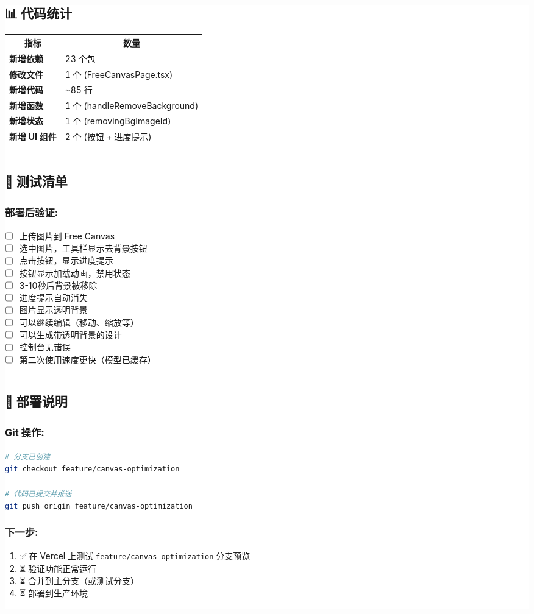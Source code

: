 
## 📊 代码统计

| 指标 | 数量 |
|------|------|
| **新增依赖** | 23 个包 |
| **修改文件** | 1 个 (FreeCanvasPage.tsx) |
| **新增代码** | ~85 行 |
| **新增函数** | 1 个 (handleRemoveBackground) |
| **新增状态** | 1 个 (removingBgImageId) |
| **新增 UI 组件** | 2 个 (按钮 + 进度提示) |

---

## 🧪 测试清单

### **部署后验证**:

- [ ] 上传图片到 Free Canvas
- [ ] 选中图片，工具栏显示去背景按钮
- [ ] 点击按钮，显示进度提示
- [ ] 按钮显示加载动画，禁用状态
- [ ] 3-10秒后背景被移除
- [ ] 进度提示自动消失
- [ ] 图片显示透明背景
- [ ] 可以继续编辑（移动、缩放等）
- [ ] 可以生成带透明背景的设计
- [ ] 控制台无错误
- [ ] 第二次使用速度更快（模型已缓存）

---

## 🚀 部署说明

### **Git 操作**:

```bash
# 分支已创建
git checkout feature/canvas-optimization

# 代码已提交并推送
git push origin feature/canvas-optimization
```

### **下一步**:

1. ✅ 在 Vercel 上测试 `feature/canvas-optimization` 分支预览
2. ⏳ 验证功能正常运行
3. ⏳ 合并到主分支（或测试分支）
4. ⏳ 部署到生产环境

---